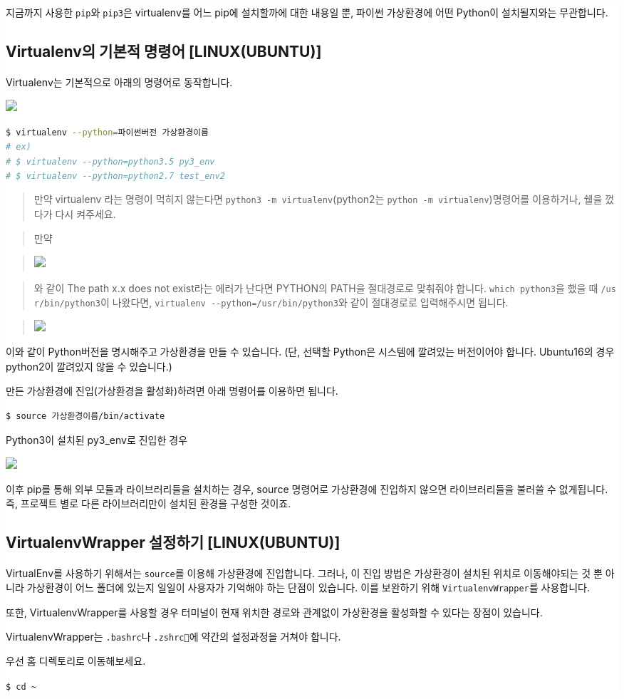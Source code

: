 지금까지 사용한 `pip`와 `pip3`은 virtualenv를 어느 pip에 설치할까에 대한 내용일 뿐, 파이썬 가상환경에 어떤 Python이 설치될지와는 무관합니다.

## Virtualenv의 기본적 명령어 [LINUX(UBUNTU)]

Virtualenv는 기본적으로 아래의 명령어로 동작합니다.

![](https://www.dropbox.com/s/9oewqawn9mrvek8/%EC%8A%A4%ED%81%AC%EB%A6%B0%EC%83%B7%202016-12-30%2019.29.18.png?dl=1)

```sh
$ virtualenv --python=파이썬버전 가상환경이름
# ex)
# $ virtualenv --python=python3.5 py3_env
# $ virtualenv --python=python2.7 test_env2
```

> 만약 virtualenv 라는 명령이 먹히지 않는다면 `python3 -m virtualenv`(python2는 `python -m virtualenv`)명령어를 이용하거나, 쉘을 껐다가 다시 켜주세요.

> 만약

> ![](https://www.dropbox.com/s/l0wwqtuoch9tw8r/%EC%8A%A4%ED%81%AC%EB%A6%B0%EC%83%B7%202016-12-30%2019.18.33.png?dl=1)

> 와 같이 The path x.x does not exist라는 에러가 난다면 PYTHON의 PATH을 절대경로로 맞춰줘야 합니다. `which python3`을 했을 때 `/usr/bin/python3`이 나왔다면, `virtualenv --python=/usr/bin/python3`와 같이 절대경로로 입력해주시면 됩니다.

> ![](https://www.dropbox.com/s/bnb3r5fephimoig/%EC%8A%A4%ED%81%AC%EB%A6%B0%EC%83%B7%202016-12-30%2019.23.40.png?dl=1)

이와 같이 Python버전을 명시해주고 가상환경을 만들 수 있습니다. (단, 선택할 Python은 시스템에 깔려있는 버전이어야 합니다. Ubuntu16의 경우 python2이 깔려있지 않을 수 있습니다.)

만든 가상환경에 진입(가상환경을 활성화)하려면 아래 명령어를 이용하면 됩니다.

```sh
$ source 가상환경이름/bin/activate
```

Python3이 설치된 py3_env로 진입한 경우

![](https://www.dropbox.com/s/tlrjm1ikl4kkj0q/%EC%8A%A4%ED%81%AC%EB%A6%B0%EC%83%B7%202016-12-30%2019.32.26.png?dl=1)

이후 pip를 통해 외부 모듈과 라이브러리들을 설치하는 경우, source 명령어로 가상환경에 진입하지 않으면 라이브러리들을 불러쓸 수 없게됩니다. 즉, 프로젝트 별로 다른 라이브러리만이 설치된 환경을 구성한 것이죠.

## VirtualenvWrapper 설정하기 [LINUX(UBUNTU)]

VirtualEnv를 사용하기 위해서는 `source`를 이용해 가상환경에 진입합니다. 그러나, 이 진입 방법은 가상환경이 설치된 위치로 이동해야되는 것 뿐 아니라 가상환경이 어느 폴더에 있는지 일일이 사용자가 기억해야 하는 단점이 있습니다. 이를 보완하기 위해 `VirtualenvWrapper`를 사용합니다.

또한, VirtualenvWrapper를 사용할 경우 터미널이 현재 위치한 경로와 관계없이 가상환경을 활성화할 수 있다는 장점이 있습니다.

VirtualenvWrapper는 `.bashrc`나 `.zshrc`에 약간의 설정과정을 거쳐야 합니다.

우선 홈 디렉토리로 이동해보세요.

```sh
$ cd ~
```
